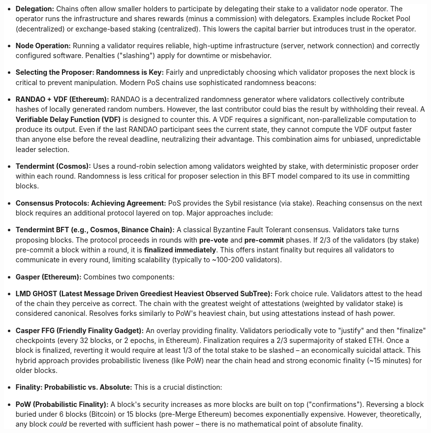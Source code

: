*   **Delegation:** Chains often allow smaller holders to participate by delegating their stake to a validator node operator. The operator runs the infrastructure and shares rewards (minus a commission) with delegators. Examples include Rocket Pool (decentralized) or exchange-based staking (centralized). This lowers the capital barrier but introduces trust in the operator.

*   **Node Operation:** Running a validator requires reliable, high-uptime infrastructure (server, network connection) and correctly configured software. Penalties ("slashing") apply for downtime or misbehavior.

*   **Selecting the Proposer: Randomness is Key:** Fairly and unpredictably choosing which validator proposes the next block is critical to prevent manipulation. Modern PoS chains use sophisticated randomness beacons:

*   **RANDAO + VDF (Ethereum):** RANDAO is a decentralized randomness generator where validators collectively contribute hashes of locally generated random numbers. However, the last contributor could bias the result by withholding their reveal. A **Verifiable Delay Function (VDF)** is designed to counter this. A VDF requires a significant, non-parallelizable computation to produce its output. Even if the last RANDAO participant sees the current state, they cannot compute the VDF output faster than anyone else before the reveal deadline, neutralizing their advantage. This combination aims for unbiased, unpredictable leader selection.

*   **Tendermint (Cosmos):** Uses a round-robin selection among validators weighted by stake, with deterministic proposer order within each round. Randomness is less critical for proposer selection in this BFT model compared to its use in committing blocks.

*   **Consensus Protocols: Achieving Agreement:** PoS provides the Sybil resistance (via stake). Reaching consensus on the next block requires an additional protocol layered on top. Major approaches include:

*   **Tendermint BFT (e.g., Cosmos, Binance Chain):** A classical Byzantine Fault Tolerant consensus. Validators take turns proposing blocks. The protocol proceeds in rounds with **pre-vote** and **pre-commit** phases. If 2/3 of the validators (by stake) pre-commit a block within a round, it is **finalized immediately**. This offers instant finality but requires all validators to communicate in every round, limiting scalability (typically to ~100-200 validators).

*   **Gasper (Ethereum):** Combines two components:

*   **LMD GHOST (Latest Message Driven Greediest Heaviest Observed SubTree):** Fork choice rule. Validators attest to the head of the chain they perceive as correct. The chain with the greatest weight of attestations (weighted by validator stake) is considered canonical. Resolves forks similarly to PoW's heaviest chain, but using attestations instead of hash power.

*   **Casper FFG (Friendly Finality Gadget):** An overlay providing finality. Validators periodically vote to "justify" and then "finalize" checkpoints (every 32 blocks, or 2 epochs, in Ethereum). Finalization requires a 2/3 supermajority of staked ETH. Once a block is finalized, reverting it would require at least 1/3 of the total stake to be slashed – an economically suicidal attack. This hybrid approach provides probabilistic liveness (like PoW) near the chain head and strong economic finality (~15 minutes) for older blocks.

*   **Finality: Probabilistic vs. Absolute:** This is a crucial distinction:

*   **PoW (Probabilistic Finality):** A block's security increases as more blocks are built on top ("confirmations"). Reversing a block buried under 6 blocks (Bitcoin) or 15 blocks (pre-Merge Ethereum) becomes exponentially expensive. However, theoretically, any block *could* be reverted with sufficient hash power – there is no mathematical point of absolute finality.
